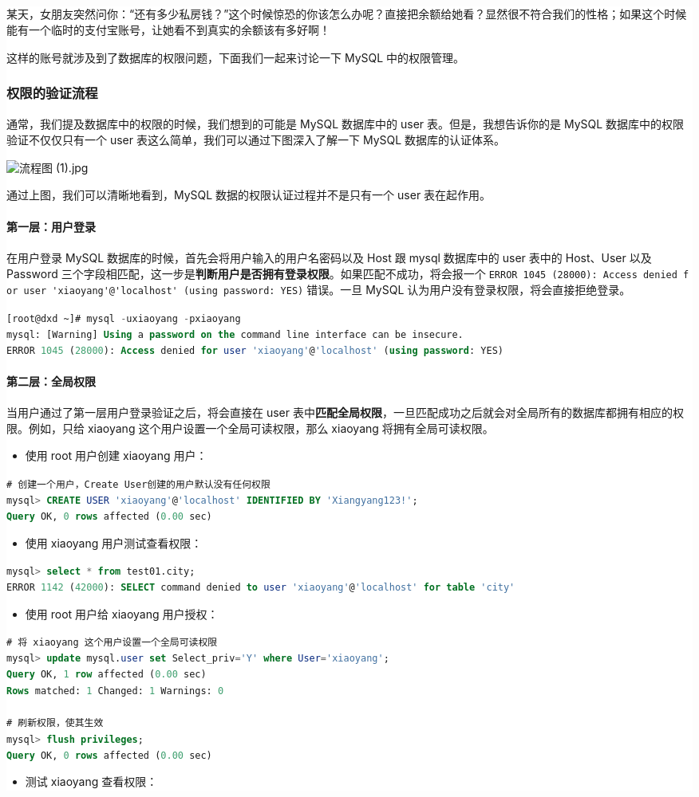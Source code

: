 某天，女朋友突然问你：“还有多少私房钱？”这个时候惊恐的你该怎么办呢？直接把余额给她看？显然很不符合我们的性格；如果这个时候能有一个临时的支付宝账号，让她看不到真实的余额该有多好啊！

这样的账号就涉及到了数据库的权限问题，下面我们一起来讨论一下 MySQL 中的权限管理。

### 权限的验证流程

通常，我们提及数据库中的权限的时候，我们想到的可能是 MySQL 数据库中的 user 表。但是，我想告诉你的是 MySQL 数据库中的权限验证不仅仅只有一个 user 表这么简单，我们可以通过下图深入了解一下 MySQL 数据库的认证体系。

![流程图 (1).jpg](https://p3-juejin.byteimg.com/tos-cn-i-k3u1fbpfcp/0669e8dee7b5462ab8768e3729efd3c5~tplv-k3u1fbpfcp-jj-mark:3024:0:0:0:q75.awebp)

通过上图，我们可以清晰地看到，MySQL 数据的权限认证过程并不是只有一个 user 表在起作用。

#### 第一层：用户登录

在用户登录 MySQL 数据库的时候，首先会将用户输入的用户名密码以及 Host 跟 mysql 数据库中的 user 表中的 Host、User 以及 Password 三个字段相匹配，这一步是**判断用户是否拥有登录权限**。如果匹配不成功，将会报一个 `ERROR 1045 (28000): Access denied for user 'xiaoyang'@'localhost' (using password: YES)` 错误。一旦 MySQL 认为用户没有登录权限，将会直接拒绝登录。
```sql
[root@dxd ~]# mysql -uxiaoyang -pxiaoyang
mysql: [Warning] Using a password on the command line interface can be insecure.
ERROR 1045 (28000): Access denied for user 'xiaoyang'@'localhost' (using password: YES)
```

#### 第二层：全局权限

当用户通过了第一层用户登录验证之后，将会直接在 user 表中**匹配全局权限**，一旦匹配成功之后就会对全局所有的数据库都拥有相应的权限。例如，只给 xiaoyang 这个用户设置一个全局可读权限，那么 xiaoyang 将拥有全局可读权限。

- 使用 root 用户创建 xiaoyang 用户：

```sql
# 创建一个用户，Create User创建的用户默认没有任何权限
mysql> CREATE USER 'xiaoyang'@'localhost' IDENTIFIED BY 'Xiangyang123!';
Query OK, 0 rows affected (0.00 sec)
```

- 使用 xiaoyang 用户测试查看权限：

```sql
mysql> select * from test01.city;
ERROR 1142 (42000): SELECT command denied to user 'xiaoyang'@'localhost' for table 'city'
```

- 使用 root 用户给 xiaoyang 用户授权：

```sql
# 将 xiaoyang 这个用户设置一个全局可读权限
mysql> update mysql.user set Select_priv='Y' where User='xiaoyang';
Query OK, 1 row affected (0.00 sec)
Rows matched: 1 Changed: 1 Warnings: 0

# 刷新权限，使其生效
mysql> flush privileges;
Query OK, 0 rows affected (0.00 sec)
```

- 测试 xiaoyang 查看权限：
